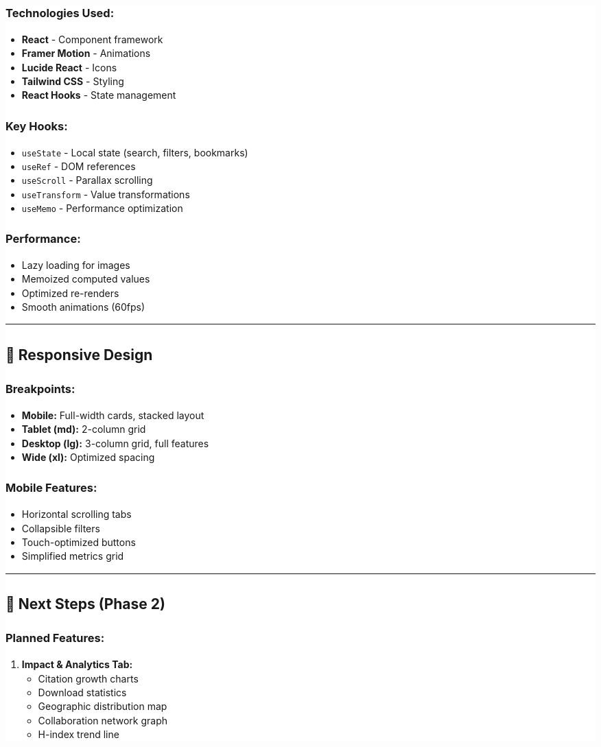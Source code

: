 ### Technologies Used:
- **React** - Component framework
- **Framer Motion** - Animations
- **Lucide React** - Icons
- **Tailwind CSS** - Styling
- **React Hooks** - State management

### Key Hooks:
- `useState` - Local state (search, filters, bookmarks)
- `useRef` - DOM references
- `useScroll` - Parallax scrolling
- `useTransform` - Value transformations
- `useMemo` - Performance optimization

### Performance:
- Lazy loading for images
- Memoized computed values
- Optimized re-renders
- Smooth animations (60fps)

---

## 📱 Responsive Design

### Breakpoints:
- **Mobile:** Full-width cards, stacked layout
- **Tablet (md):** 2-column grid
- **Desktop (lg):** 3-column grid, full features
- **Wide (xl):** Optimized spacing

### Mobile Features:
- Horizontal scrolling tabs
- Collapsible filters
- Touch-optimized buttons
- Simplified metrics grid

---

## 🎯 Next Steps (Phase 2)

### Planned Features:

1. **Impact & Analytics Tab:**
   - Citation growth charts
   - Download statistics
   - Geographic distribution map
   - Collaboration network graph
   - H-index trend line
